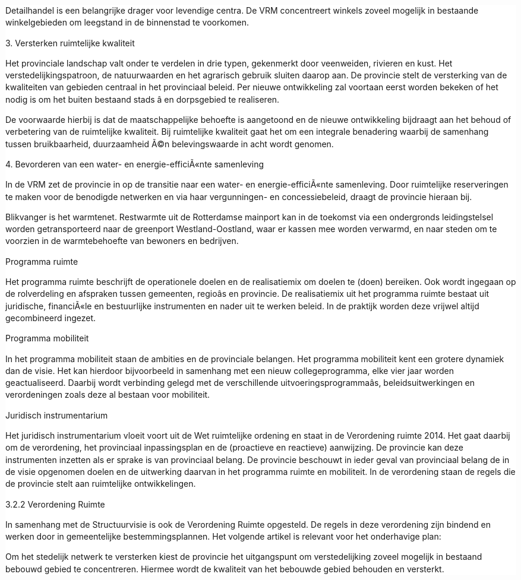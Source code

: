 Detailhandel is een belangrijke drager voor levendige centra. De VRM concentreert winkels zoveel mogelijk in bestaande winkelgebieden om leegstand in de binnenstad te voorkomen.

3\. Versterken ruimtelijke kwaliteit

Het provinciale landschap valt onder te verdelen in drie typen, gekenmerkt door veenweiden, rivieren en kust. Het verstedelijkingspatroon, de natuurwaarden en het agrarisch gebruik sluiten daarop aan. De provincie stelt de versterking van de kwaliteiten van gebieden centraal in het provinciaal beleid. Per nieuwe ontwikkeling zal voortaan eerst worden bekeken of het nodig is om het buiten bestaand stads â en dorpsgebied te realiseren.

De voorwaarde hierbij is dat de maatschappelijke behoefte is aangetoond en de nieuwe ontwikkeling bijdraagt aan het behoud of verbetering van de ruimtelijke kwaliteit. Bij ruimtelijke kwaliteit gaat het om een integrale benadering waarbij de samenhang tussen bruikbaarheid, duurzaamheid Ã©n belevingswaarde in acht wordt genomen.

4\. Bevorderen van een water\- en energie\-efficiÃ«nte samenleving

In de VRM zet de provincie in op de transitie naar een water\- en energie\-efficiÃ«nte samenleving. Door ruimtelijke reserveringen te maken voor de benodigde netwerken en via haar vergunningen\- en concessiebeleid, draagt de provincie hieraan bij.

Blikvanger is het warmtenet. Restwarmte uit de Rotterdamse mainport kan in de toekomst via een ondergronds leidingstelsel worden getransporteerd naar de greenport Westland\-Oostland, waar er kassen mee worden verwarmd, en naar steden om te voorzien in de warmtebehoefte van bewoners en bedrijven.

Programma ruimte

Het programma ruimte beschrijft de operationele doelen en de realisatiemix om doelen te (doen) bereiken. Ook wordt ingegaan op de rolverdeling en afspraken tussen gemeenten, regioâs en provincie. De realisatiemix uit het programma ruimte bestaat uit juridische, financiÃ«le en bestuurlijke instrumenten en nader uit te werken beleid. In de praktijk worden deze vrijwel altijd gecombineerd ingezet.

Programma mobiliteit

In het programma mobiliteit staan de ambities en de provinciale belangen. Het programma mobiliteit kent een grotere dynamiek dan de visie. Het kan hierdoor bijvoorbeeld in samenhang met een nieuw collegeprogramma, elke vier jaar worden geactualiseerd. Daarbij wordt verbinding gelegd met de verschillende uitvoeringsprogrammaâs, beleidsuitwerkingen en verordeningen zoals deze al bestaan voor mobiliteit.

Juridisch instrumentarium

Het juridisch instrumentarium vloeit voort uit de Wet ruimtelijke ordening en staat in de Verordening ruimte 2014\. Het gaat daarbij om de verordening, het provinciaal inpassingsplan en de (proactieve en reactieve) aanwijzing. De provincie kan deze instrumenten inzetten als er sprake is van provinciaal belang. De provincie beschouwt in ieder geval van provinciaal belang de in de visie opgenomen doelen en de uitwerking daarvan in het programma ruimte en mobiliteit. In de verordening staan de regels die de provincie stelt aan ruimtelijke ontwikkelingen.

3\.2\.2 Verordening Ruimte

In samenhang met de Structuurvisie is ook de Verordening Ruimte opgesteld. De regels in deze verordening zijn bindend en werken door in gemeentelijke bestemmingsplannen. Het volgende artikel is relevant voor het onderhavige plan:

Om het stedelijk netwerk te versterken kiest de provincie het uitgangspunt om verstedelijking zoveel mogelijk in bestaand bebouwd gebied te concentreren. Hiermee wordt de kwaliteit van het bebouwde gebied behouden en versterkt.
